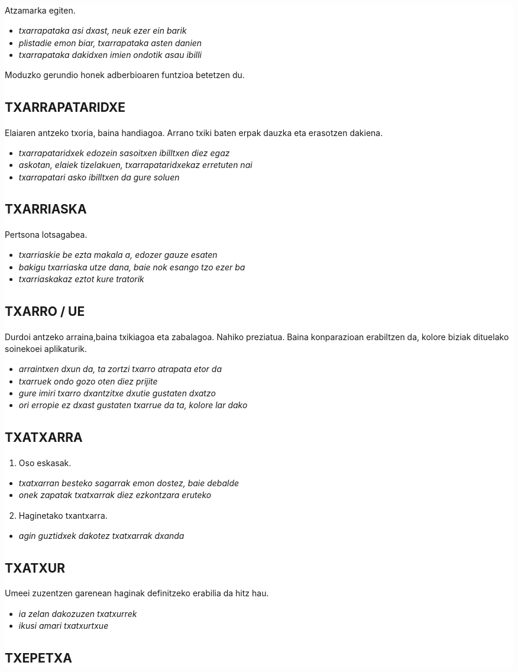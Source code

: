 Atzamarka egiten.

- *txarrapataka asi dxast, neuk ezer ein barik*
- *plistadie emon biar, txarrapataka asten danien*
- *txarrapataka dakidxen imien ondotik asau ibilli*

Moduzko gerundio honek adberbioaren funtzioa betetzen du.

## TXARRAPATARIDXE ##

Elaiaren antzeko txoria, baina handiagoa. Arrano txiki baten erpak dauzka eta erasotzen dakiena.

- *txarrapataridxek edozein sasoitxen ibilltxen diez egaz*
- *askotan, elaiek tizelakuen, txarrapataridxekaz erretuten nai*
- *txarrapatari asko ibilltxen da gure soluen*

## TXARRIASKA ##

Pertsona lotsagabea.

- *txarriaskie be ezta makala a, edozer gauze esaten*
- *bakigu txarriaska utze dana, baie nok esango tzo ezer ba*
- *txarriaskakaz eztot kure tratorik*

## TXARRO / UE ##

Durdoi antzeko arraina,baina txikiagoa eta zabalagoa. Nahiko preziatua. Baina konparazioan erabiltzen da, kolore biziak dituelako soinekoei aplikaturik.

- *arraintxen dxun da, ta zortzi txarro atrapata etor da*
- *txarruek ondo gozo oten diez prijite*
- *gure imiri txarro dxantzitxe dxutie gustaten dxatzo*
- *ori erropie ez dxast gustaten txarrue da ta, kolore lar dako*

## TXATXARRA ##

1. Oso eskasak.

- *txatxarran besteko sagarrak emon dostez, baie debalde*
- *onek zapatak txatxarrak diez ezkontzara eruteko*

2. Haginetako txantxarra.

- *agin guztidxek dakotez txatxarrak dxanda*

## TXATXUR ##

Umeei zuzentzen garenean haginak definitzeko erabilia da hitz hau.

- *ia zelan dakozuzen txatxurrek*
- *ikusi amari txatxurtxue*

## TXEPETXA ##
